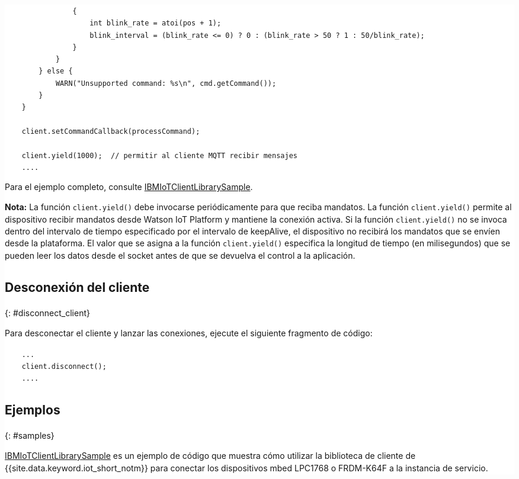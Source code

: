 ```
    	        {
    	            int blink_rate = atoi(pos + 1);
    	            blink_interval = (blink_rate <= 0) ? 0 : (blink_rate > 50 ? 1 : 50/blink_rate);
    	        }
    	    }
    	} else {
            WARN("Unsupported command: %s\n", cmd.getCommand());
        }
    }

    client.setCommandCallback(processCommand);

    client.yield(1000);  // permitir al cliente MQTT recibir mensajes
    ....
```
Para el ejemplo completo, consulte [ IBMIoTClientLibrarySample](https://developer.mbed.org/teams/IBM_IoT/code/IBMIoTClientLibrarySample/file/e58533b6bc6b/src/Main.cpp).

**Nota:** La función `client.yield()` debe invocarse periódicamente para que reciba mandatos.
La función `client.yield()` permite al dispositivo recibir mandatos desde Watson IoT Platform y mantiene la conexión activa. Si la función `client.yield()` no se invoca dentro del intervalo de tiempo especificado por el intervalo de keepAlive, el dispositivo no recibirá los mandatos que se envíen desde la plataforma. El valor que se asigna a la función `client.yield()` especifica la longitud de tiempo (en milisegundos) que se pueden leer los datos desde el socket antes de que se devuelva el control a la aplicación.

## Desconexión del cliente
{: #disconnect_client}

Para desconectar el cliente y lanzar las conexiones, ejecute el siguiente fragmento de código:

```
	...
	client.disconnect();
	....
```
## Ejemplos
{: #samples}

[IBMIoTClientLibrarySample](https://developer.mbed.org/teams/IBM_IoT/code/IBMIoTClientLibrarySample/) es un ejemplo de código que muestra cómo utilizar la biblioteca de cliente de {{site.data.keyword.iot_short_notm}} para conectar los dispositivos mbed LPC1768 o FRDM-K64F a la instancia de servicio.
